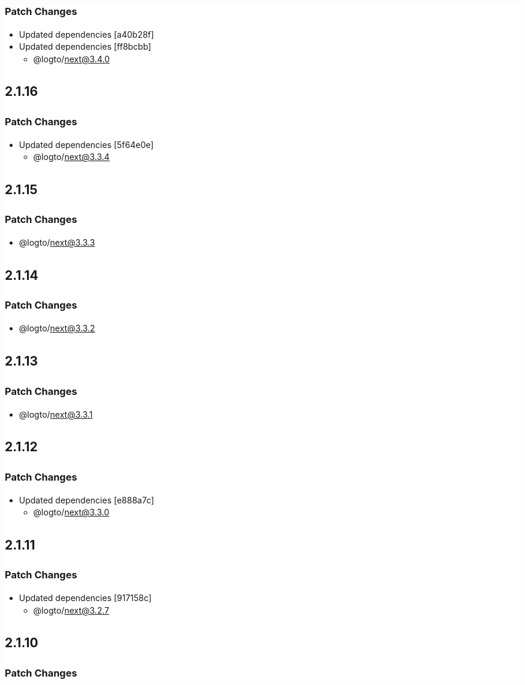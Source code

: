 ### Patch Changes

- Updated dependencies [a40b28f]
- Updated dependencies [ff8bcbb]
  - @logto/next@3.4.0

## 2.1.16

### Patch Changes

- Updated dependencies [5f64e0e]
  - @logto/next@3.3.4

## 2.1.15

### Patch Changes

- @logto/next@3.3.3

## 2.1.14

### Patch Changes

- @logto/next@3.3.2

## 2.1.13

### Patch Changes

- @logto/next@3.3.1

## 2.1.12

### Patch Changes

- Updated dependencies [e888a7c]
  - @logto/next@3.3.0

## 2.1.11

### Patch Changes

- Updated dependencies [917158c]
  - @logto/next@3.2.7

## 2.1.10

### Patch Changes
